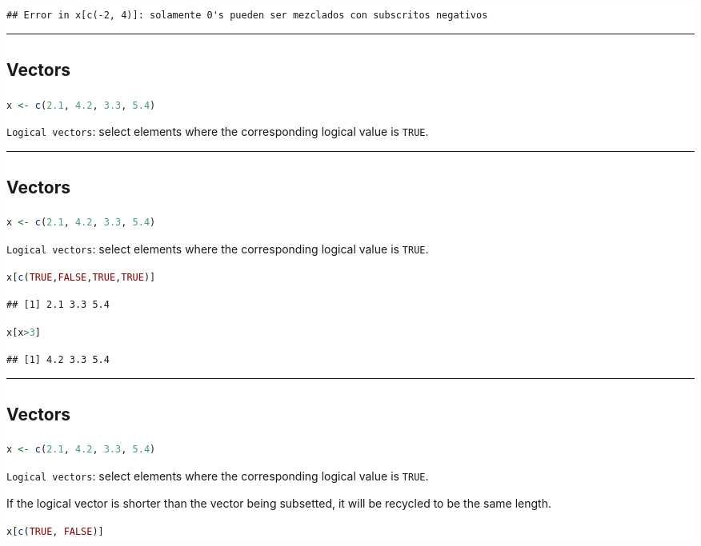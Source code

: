 ```
## Error in x[c(-2, 4)]: solamente 0's pueden ser mezclados con subscritos negativos
```


---

## Vectors


```r
x <- c(2.1, 4.2, 3.3, 5.4)
```

`Logical vectors`: select elements where the corresponding logical value is `TRUE`.

---

## Vectors


```r
x <- c(2.1, 4.2, 3.3, 5.4)
```

`Logical vectors`: select elements where the corresponding logical value is `TRUE`.



```r
x[c(TRUE,FALSE,TRUE,TRUE)]
```

```
## [1] 2.1 3.3 5.4
```


```r
x[x>3]
```

```
## [1] 4.2 3.3 5.4
```


---

## Vectors


```r
x <- c(2.1, 4.2, 3.3, 5.4)
```

`Logical vectors`: select elements where the corresponding logical value is `TRUE`.

If the logical vector is shorter than the vector being subsetted, it will be recycled to be the same length.


```r
x[c(TRUE, FALSE)]
```
